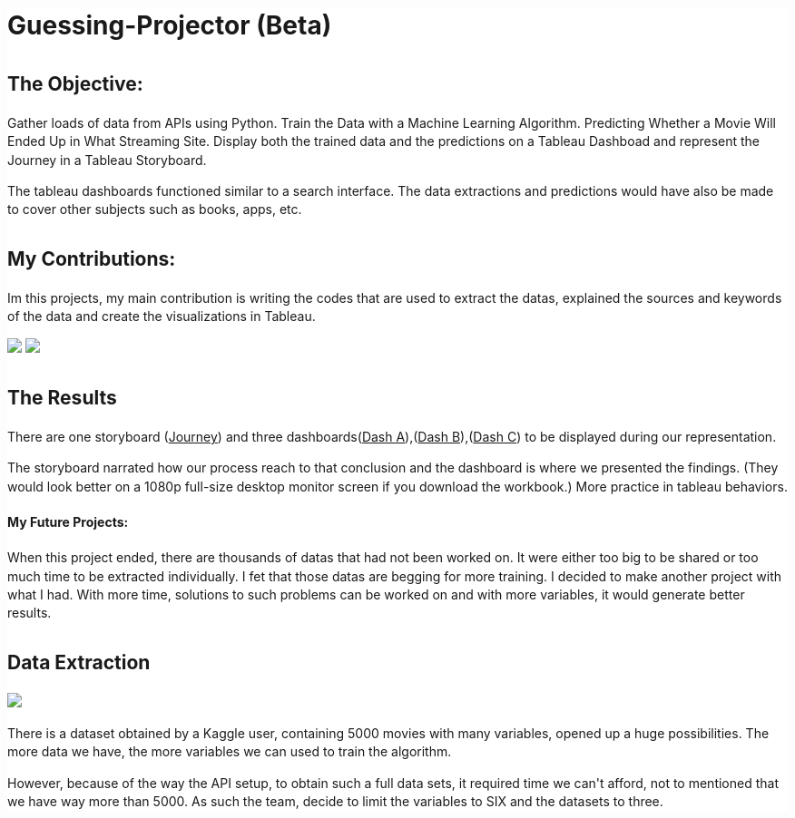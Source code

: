 # Guessing-Projector (Beta)

## The Objective:

Gather loads of data from APIs using Python. Train the Data with a Machine Learning Algorithm. Predicting Whether a Movie Will Ended Up in What Streaming Site. Display both the trained data and the predictions on a Tableau Dashboad and represent the Journey in a Tableau Storyboard.

The tableau dashboards functioned similar to a search interface. The data extractions and predictions would have also be made to cover other subjects such as books, apps, etc. 

## My Contributions:

Im this projects, my main contribution is writing the codes that are used to extract the datas, explained the sources and keywords of the data and create the visualizations in Tableau.

<img src="https://github.com/Hong-webport/Guessing-Projector-Clone-/blob/main/Preview-Images/Screenshot_1.PNG" width="720px">
<img src="https://github.com/Hong-webport/Guessing-Projector-Clone-/blob/main/Preview-Images/Screenshot_12.PNG" width="720px">


## The Results

There are one storyboard ([Journey](https://public.tableau.com/profile/hong.data.learn#!/vizhome/FinalProject11-19-20155Should-be-the-Finale/TheJourney)) and three dashboards([Dash A](https://public.tableau.com/profile/hong.data.learn#!/vizhome/FinalProject11-19-20155Should-be-the-Finale/TheJourney)),([Dash B](https://public.tableau.com/profile/hong.data.learn#!/vizhome/FinalProject11-19-20155Should-be-the-Finale/TheJourney)),([Dash C](https://public.tableau.com/profile/hong.data.learn#!/vizhome/FinalProject11-19-20155Should-be-the-Finale/TheJourney)) to be displayed during our representation. 

The storyboard narrated how our process reach to that conclusion and the dashboard is where we presented the findings. (They would look better on a 1080p full-size desktop monitor screen if you download the workbook.) More practice in tableau behaviors.

#### My Future Projects:

When this project ended, there are thousands of datas that had not been worked on. It were either too big to be shared or too much time to be extracted individually. I fet that those datas are begging for more training. I decided to make another project with what I had. With more time, solutions to such problems can be worked on and with more variables, it would generate better results. 

## Data Extraction

<img src="https://github.com/Hong-webport/Guessing-Projector-Clone-/blob/main/Preview-Images/Screenshot_10.PNG" width="720px">

There is a dataset obtained by a Kaggle user, containing 5000 movies with many variables, opened up a huge possibilities. The more data we have, the more variables we can used to train the algorithm. 
 


However, because of the way the API setup, to obtain such a full data sets, it required time we can't afford, not to mentioned that we have way more than 5000. As such the team, decide to limit the variables to SIX and the datasets to three.
